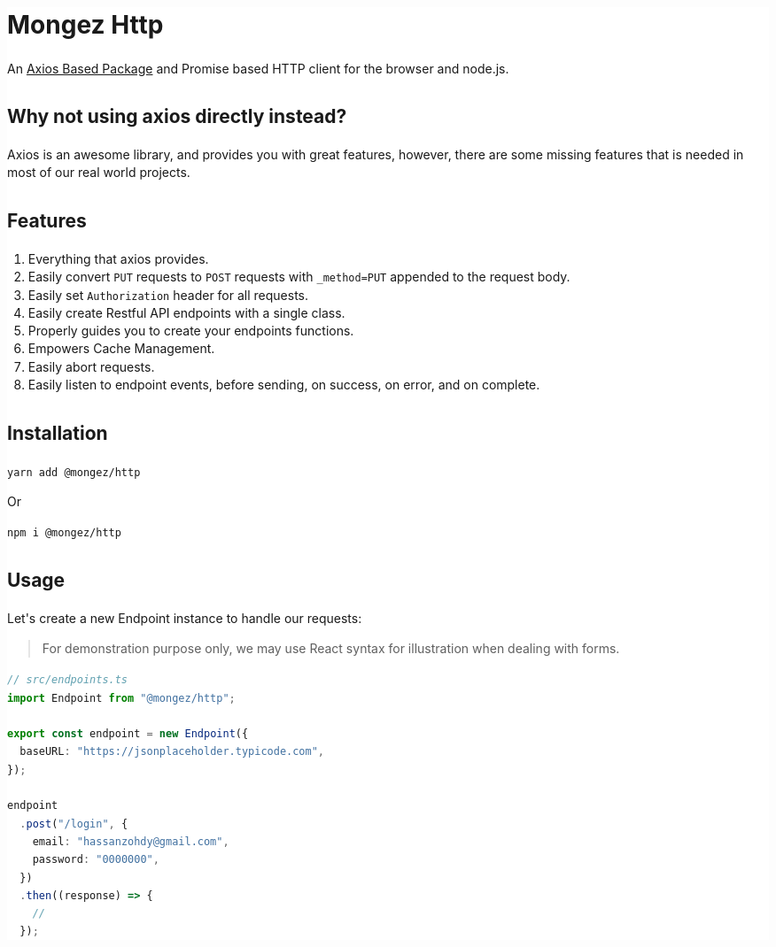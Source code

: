 # Mongez Http

An [Axios Based Package](https://www.npmjs.com/package/axios) and Promise based HTTP client for the browser and node.js.

## Why not using axios directly instead?

Axios is an awesome library, and provides you with great features, however, there are some missing features that is needed in most of our real world projects.

## Features

1. Everything that axios provides.
2. Easily convert `PUT` requests to `POST` requests with `_method=PUT` appended to the request body.
3. Easily set `Authorization` header for all requests.
4. Easily create Restful API endpoints with a single class.
5. Properly guides you to create your endpoints functions.
6. Empowers Cache Management.
7. Easily abort requests.
8. Easily listen to endpoint events, before sending, on success, on error, and on complete.

## Installation

`yarn add @mongez/http`

Or

`npm i @mongez/http`

## Usage

Let's create a new Endpoint instance to handle our requests:

> For demonstration purpose only, we may use React syntax for illustration when dealing with forms.

```ts
// src/endpoints.ts
import Endpoint from "@mongez/http";

export const endpoint = new Endpoint({
  baseURL: "https://jsonplaceholder.typicode.com",
});

endpoint
  .post("/login", {
    email: "hassanzohdy@gmail.com",
    password: "0000000",
  })
  .then((response) => {
    //
  });
```
